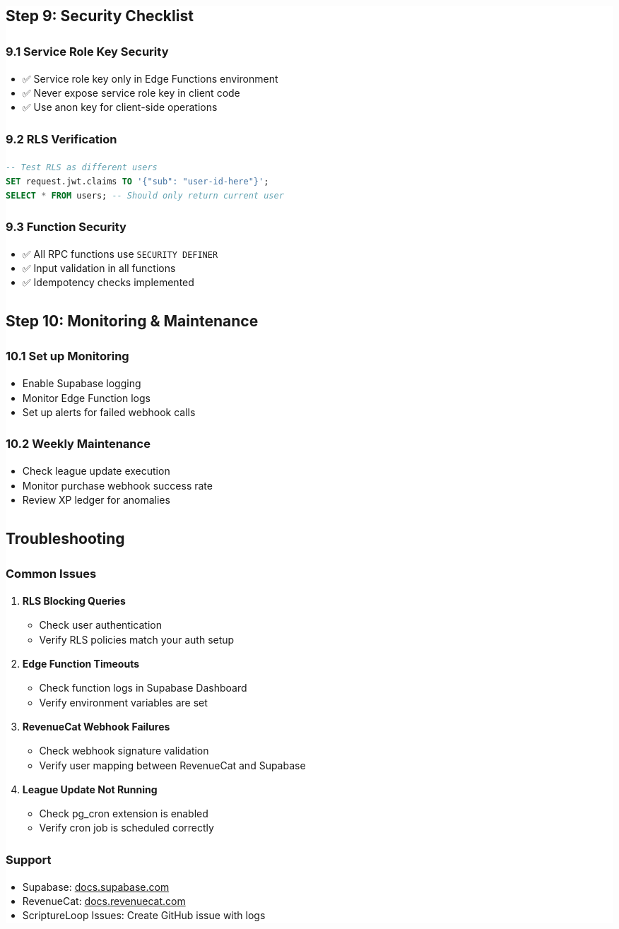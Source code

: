 ## Step 9: Security Checklist

### 9.1 Service Role Key Security
- ✅ Service role key only in Edge Functions environment
- ✅ Never expose service role key in client code
- ✅ Use anon key for client-side operations

### 9.2 RLS Verification
```sql
-- Test RLS as different users
SET request.jwt.claims TO '{"sub": "user-id-here"}';
SELECT * FROM users; -- Should only return current user
```

### 9.3 Function Security
- ✅ All RPC functions use `SECURITY DEFINER`
- ✅ Input validation in all functions
- ✅ Idempotency checks implemented

## Step 10: Monitoring & Maintenance

### 10.1 Set up Monitoring
- Enable Supabase logging
- Monitor Edge Function logs
- Set up alerts for failed webhook calls

### 10.2 Weekly Maintenance
- Check league update execution
- Monitor purchase webhook success rate
- Review XP ledger for anomalies

## Troubleshooting

### Common Issues

1. **RLS Blocking Queries**
   - Check user authentication
   - Verify RLS policies match your auth setup

2. **Edge Function Timeouts**
   - Check function logs in Supabase Dashboard
   - Verify environment variables are set

3. **RevenueCat Webhook Failures**
   - Check webhook signature validation
   - Verify user mapping between RevenueCat and Supabase

4. **League Update Not Running**
   - Check pg_cron extension is enabled
   - Verify cron job is scheduled correctly

### Support
- Supabase: [docs.supabase.com](https://docs.supabase.com)
- RevenueCat: [docs.revenuecat.com](https://docs.revenuecat.com)
- ScriptureLoop Issues: Create GitHub issue with logs